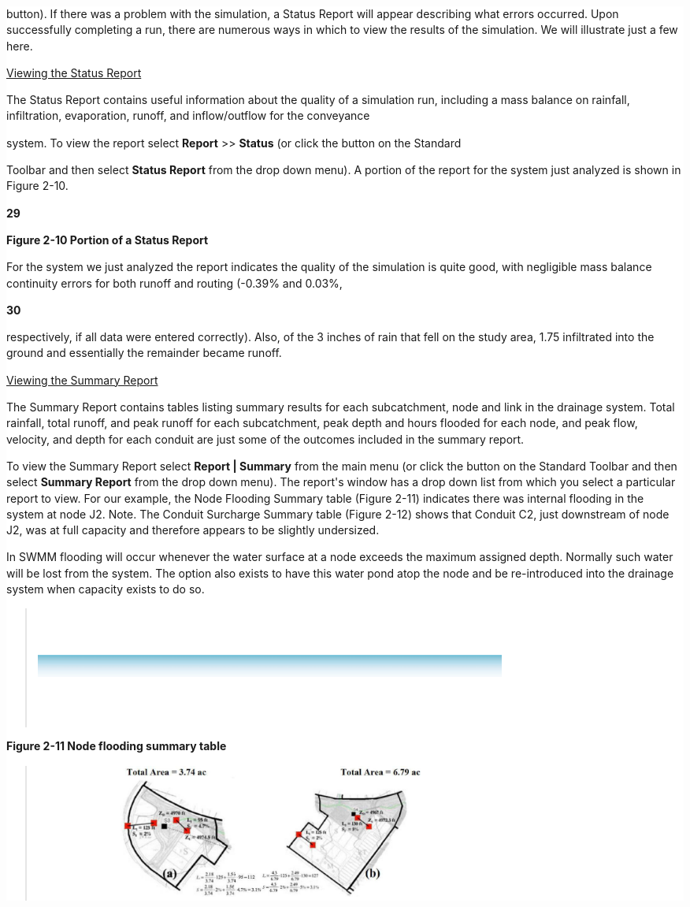 button). If there was a problem with the simulation, a Status Report will appear describing what errors occurred. Upon successfully completing a run, there are numerous ways in which to view the results of the simulation. We will illustrate just a few here.

<u>Viewing the Status Report</u>

The Status Report contains useful information about the quality of a simulation run, including a mass balance on rainfall, infiltration, evaporation, runoff, and inflow/outflow for the conveyance

system. To view the report select **Report** \>\> **Status** (or click the button on the Standard

Toolbar and then select **Status Report** from the drop down menu). A portion of the report for the system just analyzed is shown in Figure 2-10.

**29**

**Figure 2-10 Portion of a Status Report**

For the system we just analyzed the report indicates the quality of the simulation is quite good, with negligible mass balance continuity errors for both runoff and routing (-0.39% and 0.03%,

**30**

respectively, if all data were entered correctly). Also, of the 3 inches of rain that fell on the study area, 1.75 infiltrated into the ground and essentially the remainder became runoff.

<u>Viewing the Summary Report</u>

The Summary Report contains tables listing summary results for each subcatchment, node and link in the drainage system. Total rainfall, total runoff, and peak runoff for each subcatchment, peak depth and hours flooded for each node, and peak flow, velocity, and depth for each conduit are just some of the outcomes included in the summary report.

To view the Summary Report select **Report \| Summary** from the main menu (or click the button on the Standard Toolbar and then select **Summary Report** from the drop down menu). The report's window has a drop down list from which you select a particular report to view. For our example, the Node Flooding Summary table (Figure 2-11) indicates there was internal flooding in the system at node J2. Note. The Conduit Surcharge Summary table (Figure 2-12) shows that Conduit C2, just downstream of node J2, was at full capacity and therefore appears to be slightly undersized.

In SWMM flooding will occur whenever the water surface at a node exceeds the maximum assigned depth. Normally such water will be lost from the system. The option also exists to have this water pond atop the node and be re-introduced into the drainage system when capacity exists to do so.

> <img src="./media/image15.jpg" style="width:6.13958in;height:1.51667in" />

**Figure 2-11 Node flooding summary table**

> <img src="./media/image16.jpg" style="width:6.15972in;height:1.73333in" />